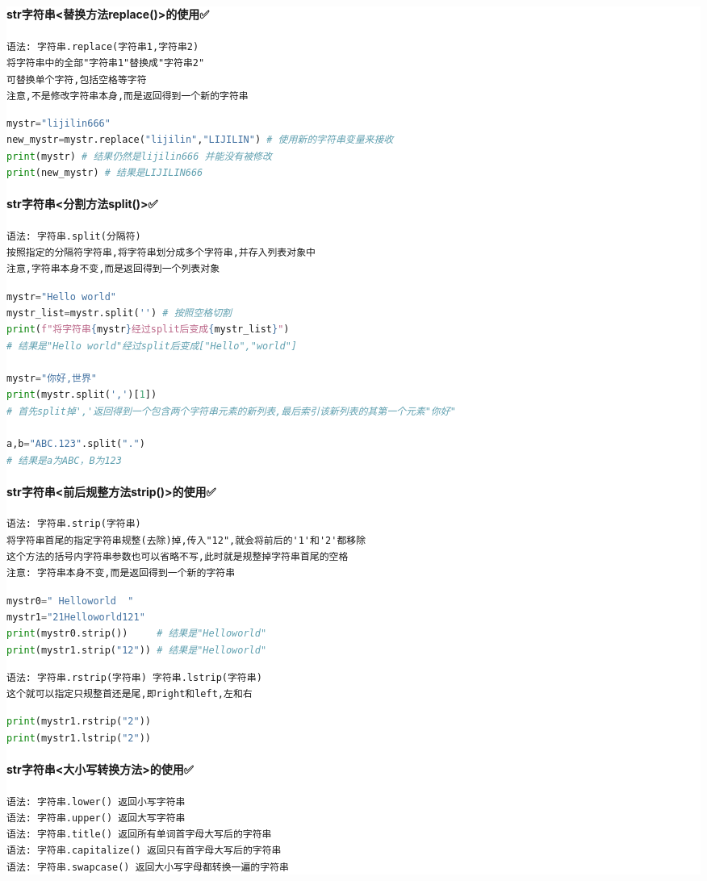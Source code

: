 #### str字符串<替换方法replace()>的使用✅
	语法: 字符串.replace(字符串1,字符串2)
	将字符串中的全部"字符串1"替换成"字符串2"
	可替换单个字符,包括空格等字符
	注意,不是修改字符串本身,而是返回得到一个新的字符串
```python
mystr="lijilin666"
new_mystr=mystr.replace("lijilin","LIJILIN") # 使用新的字符串变量来接收
print(mystr) # 结果仍然是lijilin666 并能没有被修改
print(new_mystr) # 结果是LIJILIN666
```

#### str字符串<分割方法split()>✅
	语法: 字符串.split(分隔符)
	按照指定的分隔符字符串,将字符串划分成多个字符串,并存入列表对象中
	注意,字符串本身不变,而是返回得到一个列表对象
```python
mystr="Hello world"
mystr_list=mystr.split('') # 按照空格切割
print(f"将字符串{mystr}经过split后变成{mystr_list}") 
# 结果是"Hello world"经过split后变成["Hello","world"]

mystr="你好,世界"
print(mystr.split(',')[1])
# 首先split掉','返回得到一个包含两个字符串元素的新列表,最后索引该新列表的其第一个元素"你好"

a,b="ABC.123".split(".")
# 结果是a为ABC，B为123
```

#### str字符串<前后规整方法strip()>的使用✅
	语法: 字符串.strip(字符串) 
	将字符串首尾的指定字符串规整(去除)掉,传入"12",就会将前后的'1'和'2'都移除
	这个方法的括号内字符串参数也可以省略不写,此时就是规整掉字符串首尾的空格
	注意: 字符串本身不变,而是返回得到一个新的字符串
```python
mystr0=" Helloworld  "
mystr1="21Helloworld121"
print(mystr0.strip())     # 结果是"Helloworld"
print(mystr1.strip("12")) # 结果是"Helloworld"
```
	语法: 字符串.rstrip(字符串) 字符串.lstrip(字符串)
	这个就可以指定只规整首还是尾,即right和left,左和右
```python
print(mystr1.rstrip("2"))
print(mystr1.lstrip("2"))
```

#### str字符串<大小写转换方法>的使用✅
	语法: 字符串.lower() 返回小写字符串
	语法: 字符串.upper() 返回大写字符串
	语法: 字符串.title() 返回所有单词首字母大写后的字符串
	语法: 字符串.capitalize() 返回只有首字母大写后的字符串
	语法: 字符串.swapcase() 返回大小写字母都转换一遍的字符串
